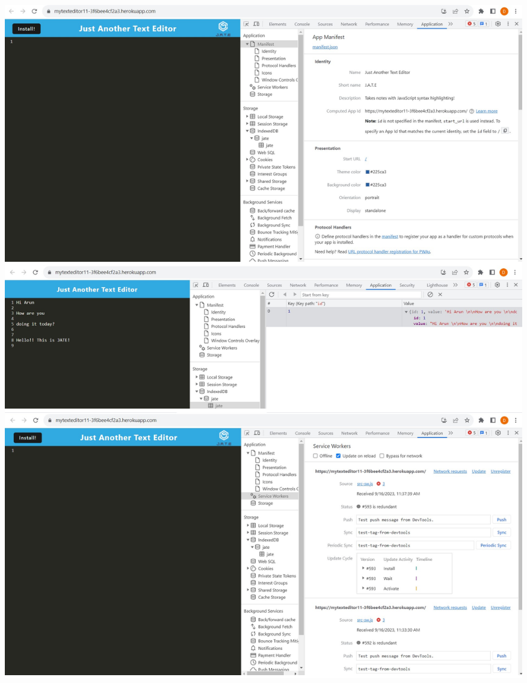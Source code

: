   ![Manifest Json](./public/images/manifest-json.jpg)
  ![Indexed DB](./public/images/indexedDB.jpg)
  ![Service Worker](./public/images/service-worker.jpg)
  